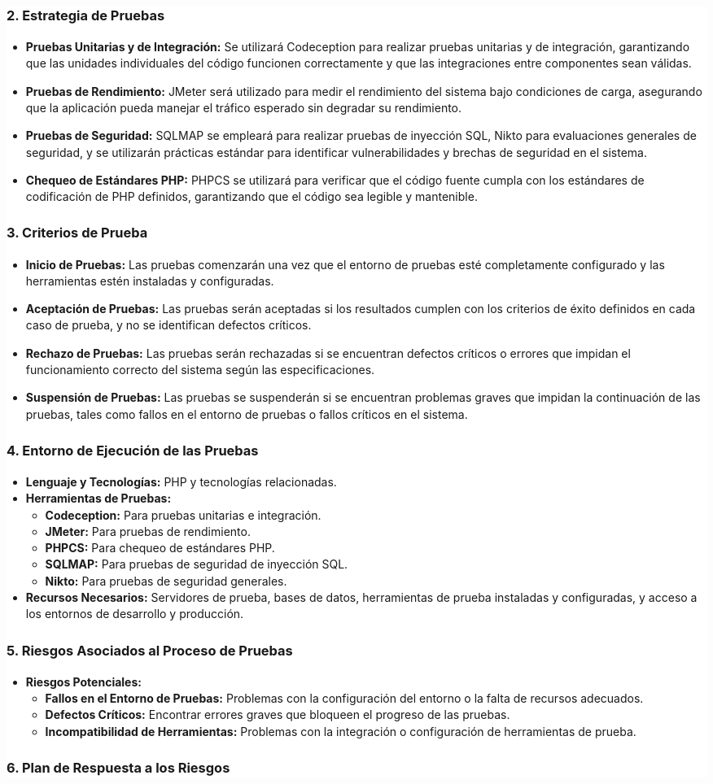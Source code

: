 ### 2. **Estrategia de Pruebas**

- **Pruebas Unitarias y de Integración:** Se utilizará Codeception para realizar pruebas unitarias y de integración, garantizando que las unidades individuales del código funcionen correctamente y que las integraciones entre componentes sean válidas.
  
- **Pruebas de Rendimiento:** JMeter será utilizado para medir el rendimiento del sistema bajo condiciones de carga, asegurando que la aplicación pueda manejar el tráfico esperado sin degradar su rendimiento.
  
- **Pruebas de Seguridad:** SQLMAP se empleará para realizar pruebas de inyección SQL, Nikto para evaluaciones generales de seguridad, y se utilizarán prácticas estándar para identificar vulnerabilidades y brechas de seguridad en el sistema.
  
- **Chequeo de Estándares PHP:** PHPCS se utilizará para verificar que el código fuente cumpla con los estándares de codificación de PHP definidos, garantizando que el código sea legible y mantenible.

### 3. **Criterios de Prueba**

- **Inicio de Pruebas:** Las pruebas comenzarán una vez que el entorno de pruebas esté completamente configurado y las herramientas estén instaladas y configuradas.
  
- **Aceptación de Pruebas:** Las pruebas serán aceptadas si los resultados cumplen con los criterios de éxito definidos en cada caso de prueba, y no se identifican defectos críticos.
  
- **Rechazo de Pruebas:** Las pruebas serán rechazadas si se encuentran defectos críticos o errores que impidan el funcionamiento correcto del sistema según las especificaciones.
  
- **Suspensión de Pruebas:** Las pruebas se suspenderán si se encuentran problemas graves que impidan la continuación de las pruebas, tales como fallos en el entorno de pruebas o fallos críticos en el sistema.

### 4. **Entorno de Ejecución de las Pruebas**

- **Lenguaje y Tecnologías:** PHP y tecnologías relacionadas.
- **Herramientas de Pruebas:**
  - **Codeception:** Para pruebas unitarias e integración.
  - **JMeter:** Para pruebas de rendimiento.
  - **PHPCS:** Para chequeo de estándares PHP.
  - **SQLMAP:** Para pruebas de seguridad de inyección SQL.
  - **Nikto:** Para pruebas de seguridad generales.
- **Recursos Necesarios:** Servidores de prueba, bases de datos, herramientas de prueba instaladas y configuradas, y acceso a los entornos de desarrollo y producción.

### 5. **Riesgos Asociados al Proceso de Pruebas**

- **Riesgos Potenciales:**
  - **Fallos en el Entorno de Pruebas:** Problemas con la configuración del entorno o la falta de recursos adecuados.
  - **Defectos Críticos:** Encontrar errores graves que bloqueen el progreso de las pruebas.
  - **Incompatibilidad de Herramientas:** Problemas con la integración o configuración de herramientas de prueba.

### 6. **Plan de Respuesta a los Riesgos**
